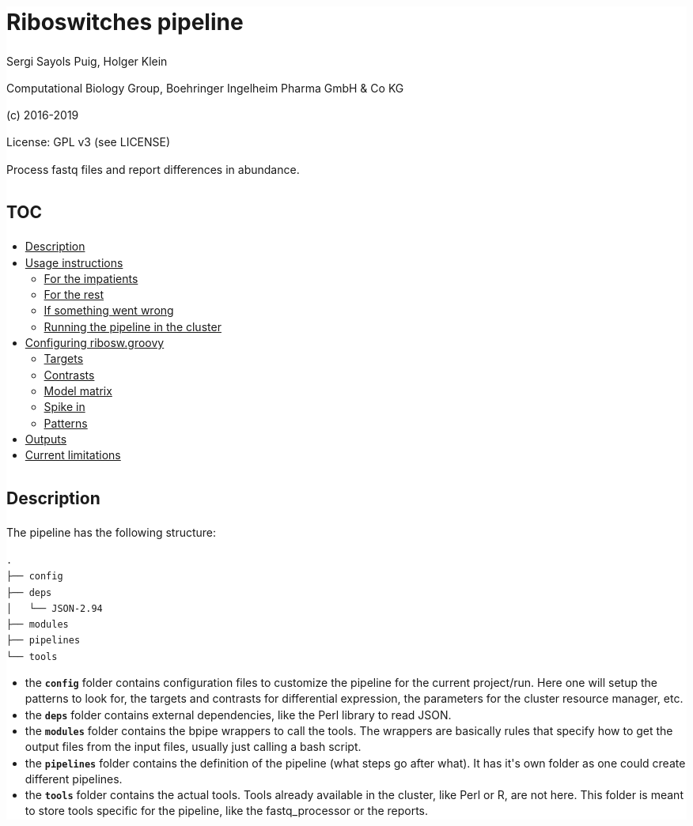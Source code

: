# Riboswitches pipeline

Sergi Sayols Puig, Holger Klein

Computational Biology Group, Boehringer Ingelheim Pharma GmbH & Co KG

(c) 2016-2019

License: GPL v3 (see LICENSE)





Process fastq files and report differences in abundance.

## TOC

* [Description](#description)
* [Usage instructions](#usage-instructions)
  * [For the impatients](#for-the-impatients)
  * [For the rest](#for-the-rest)
  * [If something went wrong](#if-something-went-wrong)
  * [Running the pipeline in the cluster](#running-the-pipeline-in-the-cluster)
* [Configuring ribosw.groovy](#configuring-ribosw.groovy)
  * [Targets](#targets)
  * [Contrasts](#contrasts)
  * [Model matrix](#model-matrix)
  * [Spike in](#spike-in)
  * [Patterns](#patterns)
* [Outputs](#outputs)
* [Current limitations](#current-limitations)

## Description

The pipeline has the following structure:

```
.
├── config
├── deps
│   └── JSON-2.94
├── modules
├── pipelines
└── tools
```

- the **`config`** folder contains configuration files to customize the pipeline for the current project/run. Here one will setup the patterns to look for, the targets and contrasts for differential expression, the parameters for the cluster resource manager, etc.
- the **`deps`** folder contains external dependencies, like the Perl library to read JSON.
- the **`modules`** folder contains the bpipe wrappers to call the tools. The wrappers are basically rules that specify how to get the output files from the input files, usually just calling a bash script.
- the **`pipelines`** folder contains the definition of the pipeline (what steps go after what). It has it's own folder as one could create different pipelines.
- the **`tools`** folder contains the actual tools. Tools already available in the cluster, like Perl or R, are not here. This folder is meant to store tools specific for the pipeline, like the fastq_processor or the reports.
